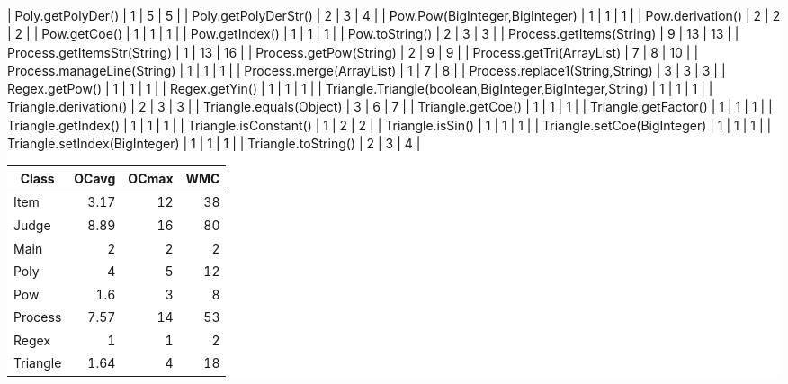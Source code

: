| Poly.getPolyDer()                                       |     1 |     5 |    5 |
| Poly.getPolyDerStr()                                    |     2 |     3 |    4 |
| Pow.Pow(BigInteger,BigInteger)                          |     1 |     1 |    1 |
| Pow.derivation()                                        |     2 |     2 |    2 |
| Pow.getCoe()                                            |     1 |     1 |    1 |
| Pow.getIndex()                                          |     1 |     1 |    1 |
| Pow.toString()                                          |     2 |     3 |    3 |
| Process.getItems(String)                                |     9 |    13 |   13 |
| Process.getItemsStr(String)                             |     1 |    13 |   16 |
| Process.getPow(String)                                  |     2 |     9 |    9 |
| Process.getTri(ArrayList<String>)                       |     7 |     8 |   10 |
| Process.manageLine(String)                              |     1 |     1 |    1 |
| Process.merge(ArrayList<Item>)                          |     1 |     7 |    8 |
| Process.replace1(String,String)                         |     3 |     3 |    3 |
| Regex.getPow()                                          |     1 |     1 |    1 |
| Regex.getYin()                                          |     1 |     1 |    1 |
| Triangle.Triangle(boolean,BigInteger,BigInteger,String) |     1 |     1 |    1 |
| Triangle.derivation()                                   |     2 |     3 |    3 |
| Triangle.equals(Object)                                 |     3 |     6 |    7 |
| Triangle.getCoe()                                       |     1 |     1 |    1 |
| Triangle.getFactor()                                    |     1 |     1 |    1 |
| Triangle.getIndex()                                     |     1 |     1 |    1 |
| Triangle.isConstant()                                   |     1 |     2 |    2 |
| Triangle.isSin()                                        |     1 |     1 |    1 |
| Triangle.setCoe(BigInteger)                             |     1 |     1 |    1 |
| Triangle.setIndex(BigInteger)                           |     1 |     1 |    1 |
| Triangle.toString()                                     |     2 |     3 |    4 |

| Class    | OCavg | OCmax |  WMC |
| -------- | ----: | ----: | ---: |
| Item     |  3.17 |    12 |   38 |
| Judge    |  8.89 |    16 |   80 |
| Main     |     2 |     2 |    2 |
| Poly     |     4 |     5 |   12 |
| Pow      |   1.6 |     3 |    8 |
| Process  |  7.57 |    14 |   53 |
| Regex    |     1 |     1 |    2 |
| Triangle |  1.64 |     4 |   18 |
